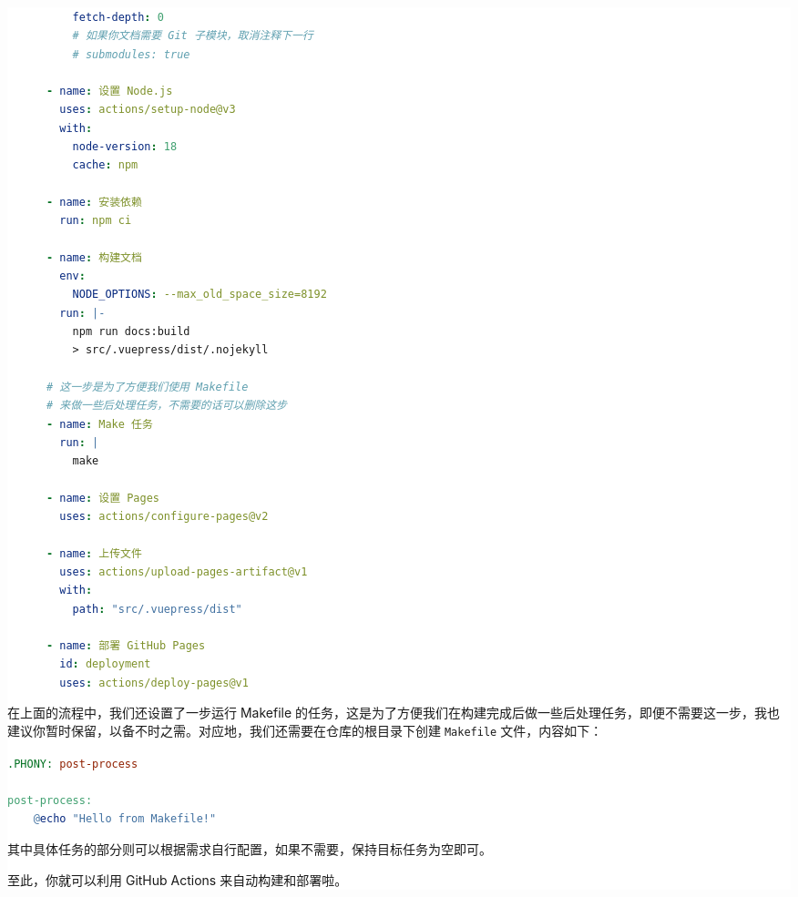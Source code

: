 ```yml
          fetch-depth: 0
          # 如果你文档需要 Git 子模块，取消注释下一行
          # submodules: true

      - name: 设置 Node.js
        uses: actions/setup-node@v3
        with:
          node-version: 18
          cache: npm

      - name: 安装依赖
        run: npm ci

      - name: 构建文档
        env:
          NODE_OPTIONS: --max_old_space_size=8192
        run: |-
          npm run docs:build
          > src/.vuepress/dist/.nojekyll

      # 这一步是为了方便我们使用 Makefile
      # 来做一些后处理任务，不需要的话可以删除这步
      - name: Make 任务
        run: |
          make

      - name: 设置 Pages
        uses: actions/configure-pages@v2

      - name: 上传文件
        uses: actions/upload-pages-artifact@v1
        with:
          path: "src/.vuepress/dist"

      - name: 部署 GitHub Pages
        id: deployment
        uses: actions/deploy-pages@v1
```

在上面的流程中，我们还设置了一步运行 Makefile 的任务，这是为了方便我们在构建完成后做一些后处理任务，即便不需要这一步，我也建议你暂时保留，以备不时之需。对应地，我们还需要在仓库的根目录下创建 `Makefile` 文件，内容如下：

```makefile
.PHONY: post-process

post-process:
	@echo "Hello from Makefile!"
```

其中具体任务的部分则可以根据需求自行配置，如果不需要，保持目标任务为空即可。

至此，你就可以利用 GitHub Actions 来自动构建和部署啦。
